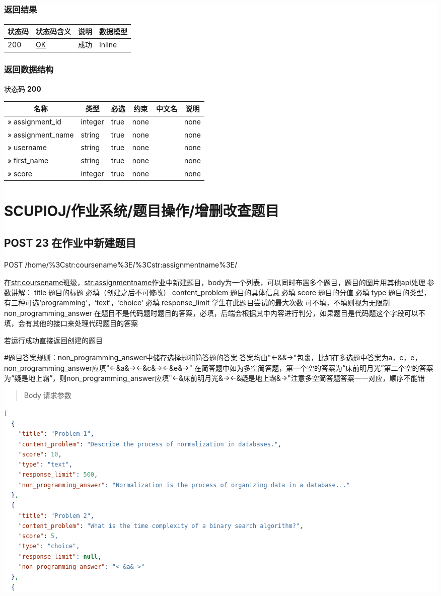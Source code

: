 ### 返回结果

|状态码|状态码含义|说明|数据模型|
|---|---|---|---|
|200|[OK](https://tools.ietf.org/html/rfc7231#section-6.3.1)|成功|Inline|

### 返回数据结构

状态码 **200**

|名称|类型|必选|约束|中文名|说明|
|---|---|---|---|---|---|
|» assignment_id|integer|true|none||none|
|» assignment_name|string|true|none||none|
|» username|string|true|none||none|
|» first_name|string|true|none||none|
|» score|integer|true|none||none|

# SCUPIOJ/作业系统/题目操作/增删改查题目

## POST 23 在作业中新建题目

POST /home/%3Cstr:coursename%3E/%3Cstr:assignmentname%3E/

在<str:coursename>班级，<str:assignmentname>作业中新建题目，body为一个列表，可以同时布置多个题目，题目的图片用其他api处理
参数讲解：
title 题目的标题 必填（创建之后不可修改）
content_problem 题目的具体信息 必填
score 题目的分值 必填
type 题目的类型，有三种可选‘programming’，‘text’，‘choice' 必填
response_limit 学生在此题目尝试的最大次数 可不填，不填则视为无限制
non_programming_answer 在题目不是代码题时题目的答案，必填，后端会根据其中内容进行判分，如果题目是代码题这个字段可以不填，会有其他的接口来处理代码题目的答案

若运行成功直接返回创建的题目

#题目答案规则：non_programming_answer中储存选择题和简答题的答案
答案均由"<-&&->"包裹，比如在多选题中答案为a，c，e，non_programming_answer应填"<-&a&-><-&c&-><-&e&->"
在简答题中如为多空简答题，第一个空的答案为“床前明月光”第二个空的答案为“疑是地上霜”，则non_programming_answer应填"<-&床前明月光&-><-&疑是地上霜&->"注意多空简答题答案一一对应，顺序不能错

> Body 请求参数

```json
[
  {
    "title": "Problem 1",
    "content_problem": "Describe the process of normalization in databases.",
    "score": 10,
    "type": "text",
    "response_limit": 500,
    "non_programming_answer": "Normalization is the process of organizing data in a database..."
  },
  {
    "title": "Problem 2",
    "content_problem": "What is the time complexity of a binary search algorithm?",
    "score": 5,
    "type": "choice",
    "response_limit": null,
    "non_programming_answer": "<-&a&->"
  },
  {
```